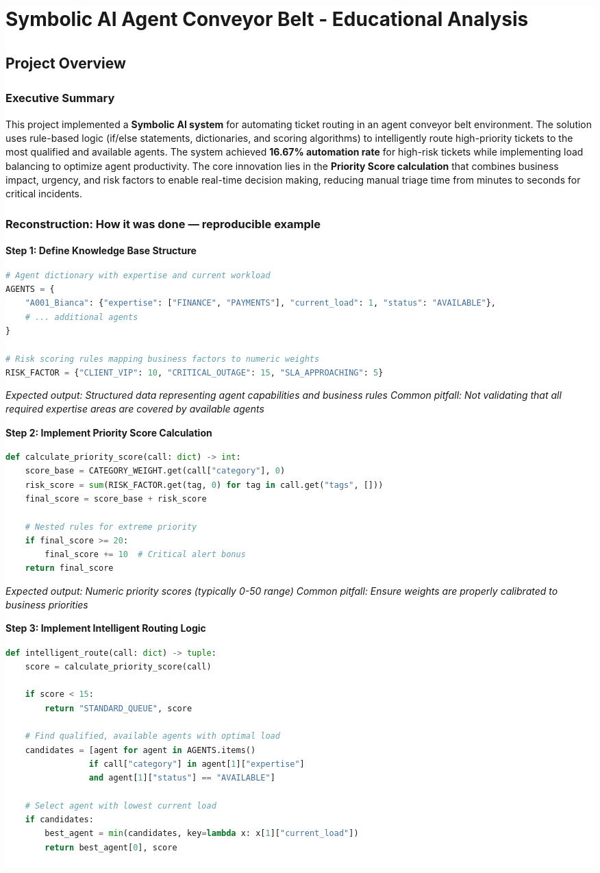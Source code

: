 # Symbolic AI Agent Conveyor Belt - Educational Analysis

## Project Overview

### Executive Summary
This project implemented a **Symbolic AI system** for automating ticket routing in an agent conveyor belt environment. The solution uses rule-based logic (if/else statements, dictionaries, and scoring algorithms) to intelligently route high-priority tickets to the most qualified and available agents. The system achieved **16.67% automation rate** for high-risk tickets while implementing load balancing to optimize agent productivity. The core innovation lies in the **Priority Score calculation** that combines business impact, urgency, and risk factors to enable real-time decision making, reducing manual triage time from minutes to seconds for critical incidents.

### Reconstruction: How it was done — reproducible example

**Step 1: Define Knowledge Base Structure**
```python
# Agent dictionary with expertise and current workload
AGENTS = {
    "A001_Bianca": {"expertise": ["FINANCE", "PAYMENTS"], "current_load": 1, "status": "AVAILABLE"},
    # ... additional agents
}

# Risk scoring rules mapping business factors to numeric weights
RISK_FACTOR = {"CLIENT_VIP": 10, "CRITICAL_OUTAGE": 15, "SLA_APPROACHING": 5}
```
*Expected output: Structured data representing agent capabilities and business rules*
*Common pitfall: Not validating that all required expertise areas are covered by available agents*

**Step 2: Implement Priority Score Calculation**
```python
def calculate_priority_score(call: dict) -> int:
    score_base = CATEGORY_WEIGHT.get(call["category"], 0)
    risk_score = sum(RISK_FACTOR.get(tag, 0) for tag in call.get("tags", []))
    final_score = score_base + risk_score
    
    # Nested rules for extreme priority
    if final_score >= 20:
        final_score += 10  # Critical alert bonus
    return final_score
```
*Expected output: Numeric priority scores (typically 0-50 range)*
*Common pitfall: Ensure weights are properly calibrated to business priorities*

**Step 3: Implement Intelligent Routing Logic**
```python
def intelligent_route(call: dict) -> tuple:
    score = calculate_priority_score(call)
    
    if score < 15:
        return "STANDARD_QUEUE", score
    
    # Find qualified, available agents with optimal load
    candidates = [agent for agent in AGENTS.items() 
                 if call["category"] in agent[1]["expertise"] 
                 and agent[1]["status"] == "AVAILABLE"]
    
    # Select agent with lowest current load
    if candidates:
        best_agent = min(candidates, key=lambda x: x[1]["current_load"])
        return best_agent[0], score
    
```